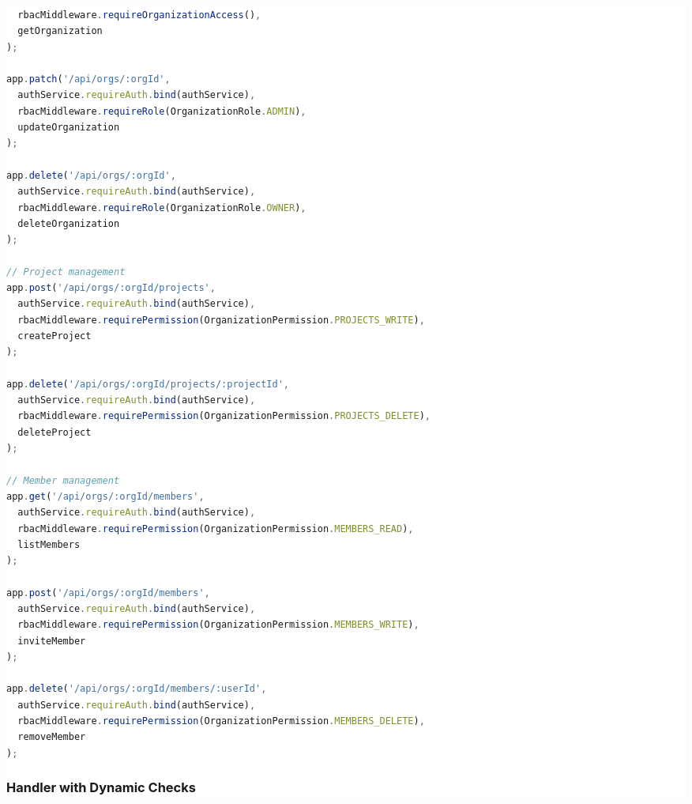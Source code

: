 ```typescript
  rbacMiddleware.requireOrganizationAccess(),
  getOrganization
);

app.patch('/api/orgs/:orgId',
  authService.requireAuth.bind(authService),
  rbacMiddleware.requireRole(OrganizationRole.ADMIN),
  updateOrganization
);

app.delete('/api/orgs/:orgId',
  authService.requireAuth.bind(authService),
  rbacMiddleware.requireRole(OrganizationRole.OWNER),
  deleteOrganization
);

// Project management
app.post('/api/orgs/:orgId/projects',
  authService.requireAuth.bind(authService),
  rbacMiddleware.requirePermission(OrganizationPermission.PROJECTS_WRITE),
  createProject
);

app.delete('/api/orgs/:orgId/projects/:projectId',
  authService.requireAuth.bind(authService),
  rbacMiddleware.requirePermission(OrganizationPermission.PROJECTS_DELETE),
  deleteProject
);

// Member management
app.get('/api/orgs/:orgId/members',
  authService.requireAuth.bind(authService),
  rbacMiddleware.requirePermission(OrganizationPermission.MEMBERS_READ),
  listMembers
);

app.post('/api/orgs/:orgId/members',
  authService.requireAuth.bind(authService),
  rbacMiddleware.requirePermission(OrganizationPermission.MEMBERS_WRITE),
  inviteMember
);

app.delete('/api/orgs/:orgId/members/:userId',
  authService.requireAuth.bind(authService),
  rbacMiddleware.requirePermission(OrganizationPermission.MEMBERS_DELETE),
  removeMember
);
```

### Handler with Dynamic Checks
